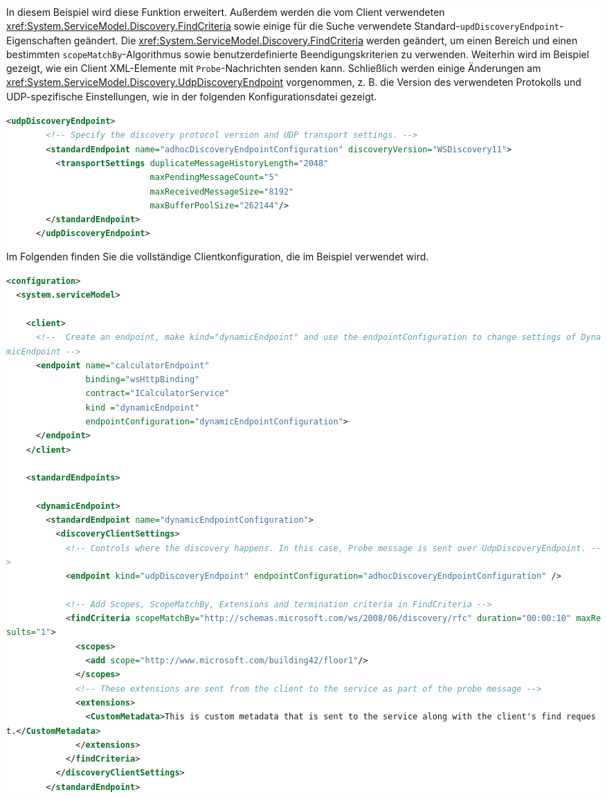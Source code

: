  In diesem Beispiel wird diese Funktion erweitert. Außerdem werden die vom Client verwendeten <xref:System.ServiceModel.Discovery.FindCriteria> sowie einige für die Suche verwendete Standard-`updDiscoveryEndpoint`-Eigenschaften geändert. Die <xref:System.ServiceModel.Discovery.FindCriteria> werden geändert, um einen Bereich und einen bestimmten `scopeMatchBy`-Algorithmus sowie benutzerdefinierte Beendigungskriterien zu verwenden. Weiterhin wird im Beispiel gezeigt, wie ein Client XML-Elemente mit `Probe`-Nachrichten senden kann. Schließlich werden einige Änderungen am <xref:System.ServiceModel.Discovery.UdpDiscoveryEndpoint> vorgenommen, z. B. die Version des verwendeten Protokolls und UDP-spezifische Einstellungen, wie in der folgenden Konfigurationsdatei gezeigt.  
  
```xml  
<udpDiscoveryEndpoint>
        <!-- Specify the discovery protocol version and UDP transport settings. -->
        <standardEndpoint name="adhocDiscoveryEndpointConfiguration" discoveryVersion="WSDiscovery11">  
          <transportSettings duplicateMessageHistoryLength="2048"  
                             maxPendingMessageCount="5"  
                             maxReceivedMessageSize="8192"  
                             maxBufferPoolSize="262144"/>  
        </standardEndpoint>
      </udpDiscoveryEndpoint>  
```  
  
 Im Folgenden finden Sie die vollständige Clientkonfiguration, die im Beispiel verwendet wird.  
  
```xml  
<configuration>  
  <system.serviceModel>  
  
    <client>  
      <!--  Create an endpoint, make kind="dynamicEndpoint" and use the endpointConfiguration to change settings of DynamicEndpoint -->  
      <endpoint name="calculatorEndpoint"  
                binding="wsHttpBinding"  
                contract="ICalculatorService"  
                kind ="dynamicEndpoint"  
                endpointConfiguration="dynamicEndpointConfiguration">  
      </endpoint>  
    </client>  
  
    <standardEndpoints>  
  
      <dynamicEndpoint>
        <standardEndpoint name="dynamicEndpointConfiguration">  
          <discoveryClientSettings>  
            <!-- Controls where the discovery happens. In this case, Probe message is sent over UdpDiscoveryEndpoint. -->  
            <endpoint kind="udpDiscoveryEndpoint" endpointConfiguration="adhocDiscoveryEndpointConfiguration" />  
  
            <!-- Add Scopes, ScopeMatchBy, Extensions and termination criteria in FindCriteria -->  
            <findCriteria scopeMatchBy="http://schemas.microsoft.com/ws/2008/06/discovery/rfc" duration="00:00:10" maxResults="1">  
              <scopes>  
                <add scope="http://www.microsoft.com/building42/floor1"/>  
              </scopes>  
              <!-- These extensions are sent from the client to the service as part of the probe message -->  
              <extensions>  
                <CustomMetadata>This is custom metadata that is sent to the service along with the client's find request.</CustomMetadata>  
              </extensions>  
            </findCriteria>  
          </discoveryClientSettings>  
        </standardEndpoint>
```